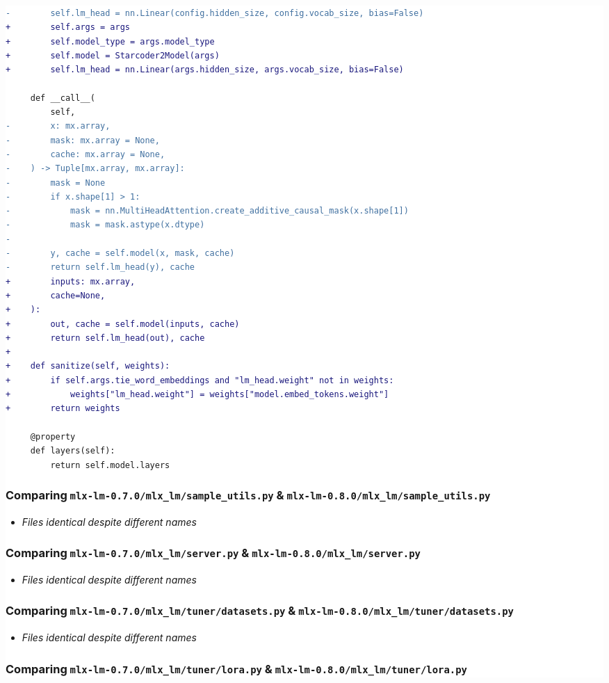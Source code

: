 ```diff
-        self.lm_head = nn.Linear(config.hidden_size, config.vocab_size, bias=False)
+        self.args = args
+        self.model_type = args.model_type
+        self.model = Starcoder2Model(args)
+        self.lm_head = nn.Linear(args.hidden_size, args.vocab_size, bias=False)
 
     def __call__(
         self,
-        x: mx.array,
-        mask: mx.array = None,
-        cache: mx.array = None,
-    ) -> Tuple[mx.array, mx.array]:
-        mask = None
-        if x.shape[1] > 1:
-            mask = nn.MultiHeadAttention.create_additive_causal_mask(x.shape[1])
-            mask = mask.astype(x.dtype)
-
-        y, cache = self.model(x, mask, cache)
-        return self.lm_head(y), cache
+        inputs: mx.array,
+        cache=None,
+    ):
+        out, cache = self.model(inputs, cache)
+        return self.lm_head(out), cache
+
+    def sanitize(self, weights):
+        if self.args.tie_word_embeddings and "lm_head.weight" not in weights:
+            weights["lm_head.weight"] = weights["model.embed_tokens.weight"]
+        return weights
 
     @property
     def layers(self):
         return self.model.layers
```

### Comparing `mlx-lm-0.7.0/mlx_lm/sample_utils.py` & `mlx-lm-0.8.0/mlx_lm/sample_utils.py`

 * *Files identical despite different names*

### Comparing `mlx-lm-0.7.0/mlx_lm/server.py` & `mlx-lm-0.8.0/mlx_lm/server.py`

 * *Files identical despite different names*

### Comparing `mlx-lm-0.7.0/mlx_lm/tuner/datasets.py` & `mlx-lm-0.8.0/mlx_lm/tuner/datasets.py`

 * *Files identical despite different names*

### Comparing `mlx-lm-0.7.0/mlx_lm/tuner/lora.py` & `mlx-lm-0.8.0/mlx_lm/tuner/lora.py`
